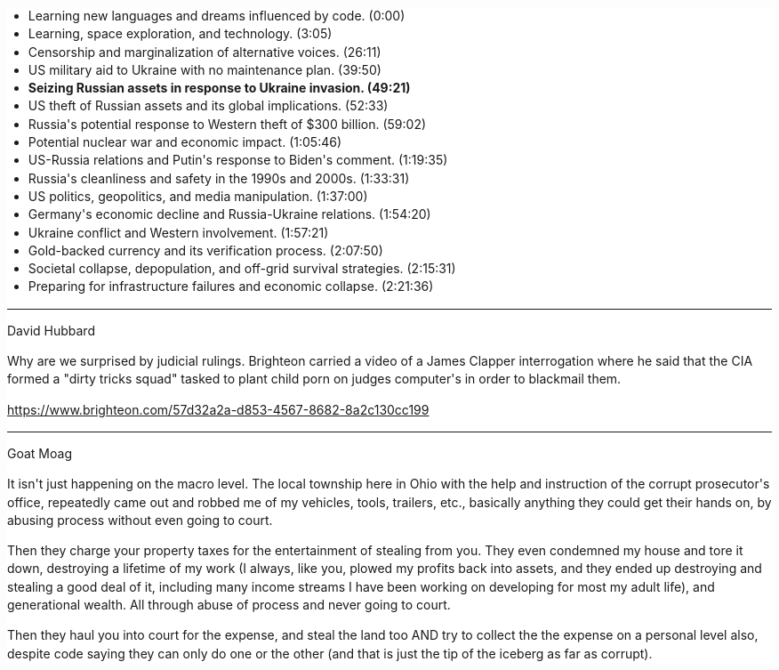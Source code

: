 -   Learning new languages and dreams influenced by code. (0:00)
-   Learning, space exploration, and technology. (3:05)
-   Censorship and marginalization of alternative voices. (26:11)
-   US military aid to Ukraine with no maintenance plan. (39:50)
-   **Seizing Russian assets in response to Ukraine invasion. (49:21)**
-   US theft of Russian assets and its global implications. (52:33)
-   Russia's potential response to Western theft of $300 billion.
    (59:02)
-   Potential nuclear war and economic impact. (1:05:46)
-   US-Russia relations and Putin's response to Biden's comment.
    (1:19:35)
-   Russia's cleanliness and safety in the 1990s and 2000s. (1:33:31)
-   US politics, geopolitics, and media manipulation. (1:37:00)
-   Germany's economic decline and Russia-Ukraine relations. (1:54:20)
-   Ukraine conflict and Western involvement. (1:57:21)
-   Gold-backed currency and its verification process. (2:07:50)
-   Societal collapse, depopulation, and off-grid survival strategies.
    (2:15:31)
-   Preparing for infrastructure failures and economic collapse.
    (2:21:36)

------------------------------------------------------------------------

David Hubbard

Why are we surprised by judicial rulings. Brighteon carried a video of a
James Clapper interrogation where he said that the CIA formed a "dirty
tricks squad" tasked to plant child porn on judges computer's in order
to blackmail them.

<https://www.brighteon.com/57d32a2a-d853-4567-8682-8a2c130cc199>

------------------------------------------------------------------------

Goat Moag

It isn't just happening on the macro level. The local township here in
Ohio with the help and instruction of the corrupt prosecutor's office,
repeatedly came out and robbed me of my vehicles, tools, trailers, etc.,
basically anything they could get their hands on, by abusing process
without even going to court.

Then they charge your property taxes for the entertainment of stealing
from you. They even condemned my house and tore it down, destroying a
lifetime of my work (I always, like you, plowed my profits back into
assets, and they ended up destroying and stealing a good deal of it,
including many income streams I have been working on developing for most
my adult life), and generational wealth. All through abuse of process
and never going to court.

Then they haul you into court for the expense, and steal the land too
AND try to collect the the expense on a personal level also, despite
code saying they can only do one or the other (and that is just the tip
of the iceberg as far as corrupt).
